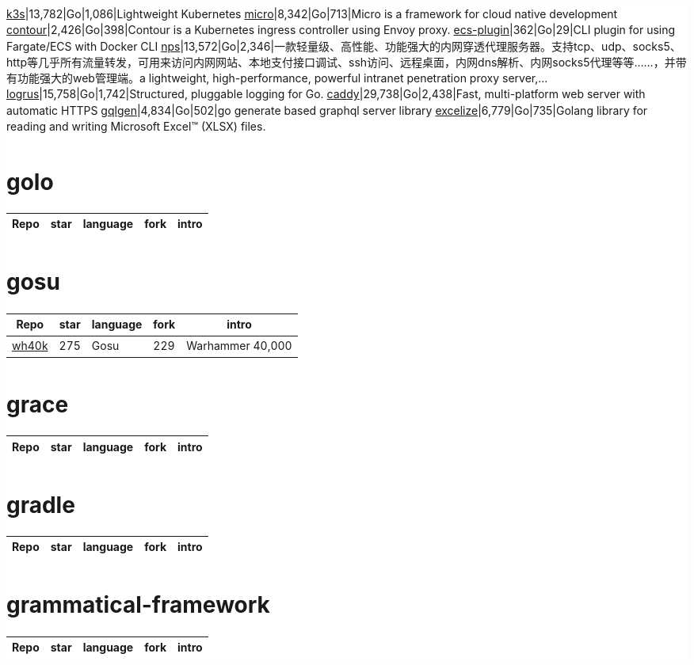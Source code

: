 [k3s](https://github.com/rancher/k3s)|13,782|Go|1,086|Lightweight Kubernetes
[micro](https://github.com/micro/micro)|8,342|Go|713|Micro is a framework for cloud native development
[contour](https://github.com/projectcontour/contour)|2,426|Go|398|Contour is a Kubernetes ingress controller using Envoy proxy.
[ecs-plugin](https://github.com/docker/ecs-plugin)|362|Go|29|CLI plugin for using Fargate/ECS with Docker CLI
[nps](https://github.com/ehang-io/nps)|13,572|Go|2,346|一款轻量级、高性能、功能强大的内网穿透代理服务器。支持tcp、udp、socks5、http等几乎所有流量转发，可用来访问内网网站、本地支付接口调试、ssh访问、远程桌面，内网dns解析、内网socks5代理等等……，并带有功能强大的web管理端。a lightweight, high-performance, powerful intranet penetration proxy server,...
[logrus](https://github.com/sirupsen/logrus)|15,758|Go|1,742|Structured, pluggable logging for Go.
[caddy](https://github.com/caddyserver/caddy)|29,738|Go|2,438|Fast, multi-platform web server with automatic HTTPS
[gqlgen](https://github.com/99designs/gqlgen)|4,834|Go|502|go generate based graphql server library
[excelize](https://github.com/360EntSecGroup-Skylar/excelize)|6,779|Go|735|Golang library for reading and writing Microsoft Excel™ (XLSX) files.


# golo

Repo|star|language|fork|intro
-|-|-|-|-



# gosu

Repo|star|language|fork|intro
-|-|-|-|-
[wh40k](https://github.com/BSData/wh40k)|275|Gosu|229|Warhammer 40,000


# grace

Repo|star|language|fork|intro
-|-|-|-|-



# gradle

Repo|star|language|fork|intro
-|-|-|-|-



# grammatical-framework

Repo|star|language|fork|intro
-|-|-|-|-

